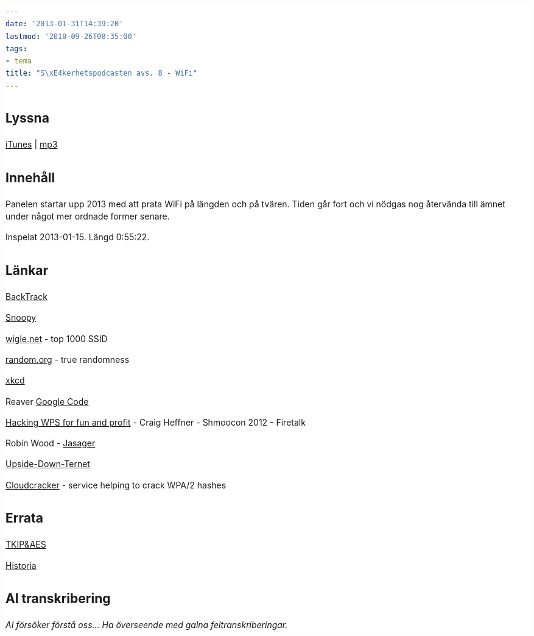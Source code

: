 ```yaml
---
date: '2013-01-31T14:39:20'
lastmod: '2018-09-26T08:35:00'
tags:
- tema
title: "S\xE4kerhetspodcasten avs. 8 - WiFi"
---
```

## Lyssna

[iTunes](https://itunes.apple.com/se/podcast/sakerhetspodcasten/id576469997?l=en&mt=2)  \| [mp3](http://traffic.libsyn.com/sakerhetspodcasten/Podcast_7.mp3)

## Innehåll

Panelen startar upp 2013 med att prata WiFi på längden och på tvären. Tiden går fort
och vi nödgas nog återvända till ämnet under något mer ordnade former senare.

Inspelat 2013-01-15. Längd 0:55:22.

## Länkar

[BackTrack](http://www.backtrack-linux.org/)

[Snoopy](http://www.sensepost.com/blog/7557.html)

[wigle.net](http://wigle.net/)  - top 1000 SSID

[random.org](http://www.random.org)  - true randomness

[xkcd](http://xkcd.com/936/)

Reaver [Google Code](https://code.google.com/p/reaver-wps/)

[Hacking WPS for fun and profit](http://vimeo.com/35980306)  - Craig Heffner - Shmoocon 2012 - Firetalk

Robin Wood - [Jasager](http://www.digininja.org/jasager/)

[Upside-Down-Ternet](http://www.ex-parrot.com/pete/upside-down-ternet.html)

[Cloudcracker](https://www.cloudcracker.com/)  - service helping to crack WPA/2 hashes

## Errata

[TKIP&AES](http://en.wikipedia.org/wiki/Wi-Fi_Protected_Access)

[Historia](http://en.wikipedia.org/wiki/History_of_IEEE_802.11#History)


## AI transkribering

_AI försöker förstå oss... Ha överseende med galna feltranskriberingar._
